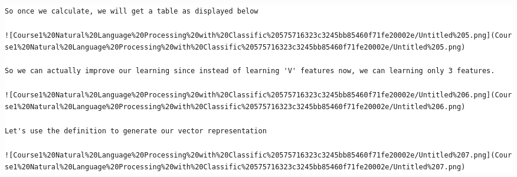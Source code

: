     So once we calculate, we will get a table as displayed below

    ![Course1%20Natural%20Language%20Processing%20with%20Classific%20575716323c3245bb85460f71fe20002e/Untitled%205.png](Course1%20Natural%20Language%20Processing%20with%20Classific%20575716323c3245bb85460f71fe20002e/Untitled%205.png)

    So we can actually improve our learning since instead of learning 'V' features now, we can learning only 3 features.

    ![Course1%20Natural%20Language%20Processing%20with%20Classific%20575716323c3245bb85460f71fe20002e/Untitled%206.png](Course1%20Natural%20Language%20Processing%20with%20Classific%20575716323c3245bb85460f71fe20002e/Untitled%206.png)

    Let's use the definition to generate our vector representation

    ![Course1%20Natural%20Language%20Processing%20with%20Classific%20575716323c3245bb85460f71fe20002e/Untitled%207.png](Course1%20Natural%20Language%20Processing%20with%20Classific%20575716323c3245bb85460f71fe20002e/Untitled%207.png)
